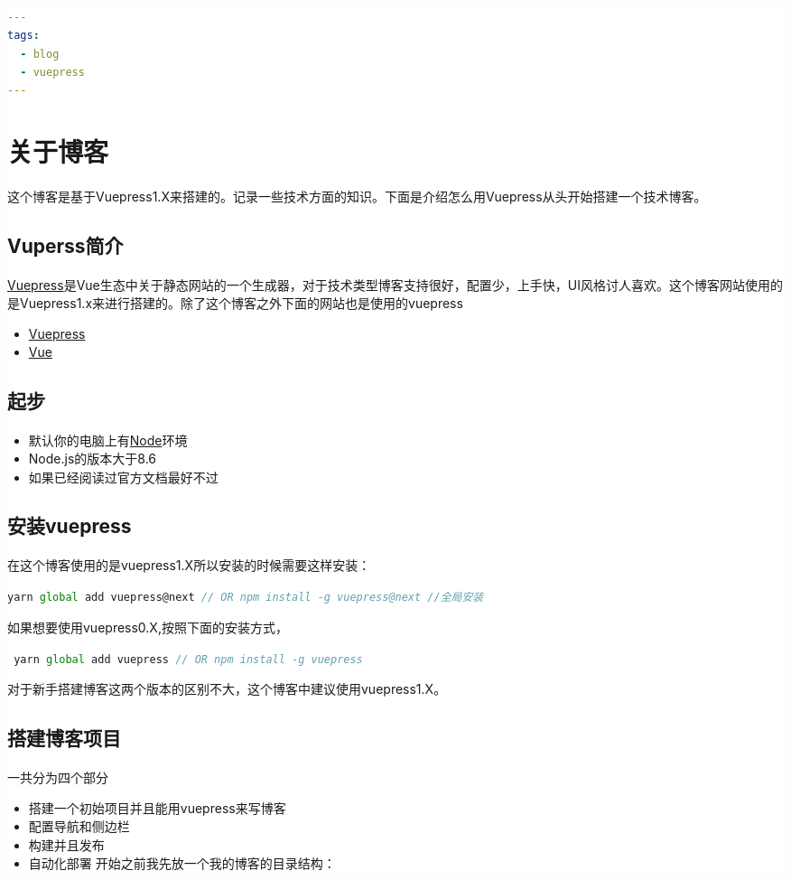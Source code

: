 ```yaml
---
tags:
  - blog
  - vuepress
---
```

# 关于博客
这个博客是基于Vuepress1.X来搭建的。记录一些技术方面的知识。下面是介绍怎么用Vuepress从头开始搭建一个技术博客。
## Vuperss简介
[Vuepress](https://v1.vuepress.vuejs.org/zh/)是Vue生态中关于静态网站的一个生成器，对于技术类型博客支持很好，配置少，上手快，UI风格讨人喜欢。这个博客网站使用的是Vuepress1.x来进行搭建的。除了这个博客之外下面的网站也是使用的vuepress
- [Vuepress](https://v1.vuepress.vuejs.org/)
- [Vue](https://cn.vuejs.org/index.html)
## 起步
- 默认你的电脑上有[Node](https://nodejs.org/zh-cn/)环境
- Node.js的版本大于8.6
- 如果已经阅读过官方文档最好不过
## 安装vuepress
在这个博客使用的是vuepress1.X所以安装的时候需要这样安装：

``` javascript 
yarn global add vuepress@next // OR npm install -g vuepress@next //全局安装
```
如果想要使用vuepress0.X,按照下面的安装方式，
``` javascript
 yarn global add vuepress // OR npm install -g vuepress
```
对于新手搭建博客这两个版本的区别不大，这个博客中建议使用vuepress1.X。
## 搭建博客项目
一共分为四个部分

- 搭建一个初始项目并且能用vuepress来写博客
- 配置导航和侧边栏
- 构建并且发布
- 自动化部署
开始之前我先放一个我的博客的目录结构：
